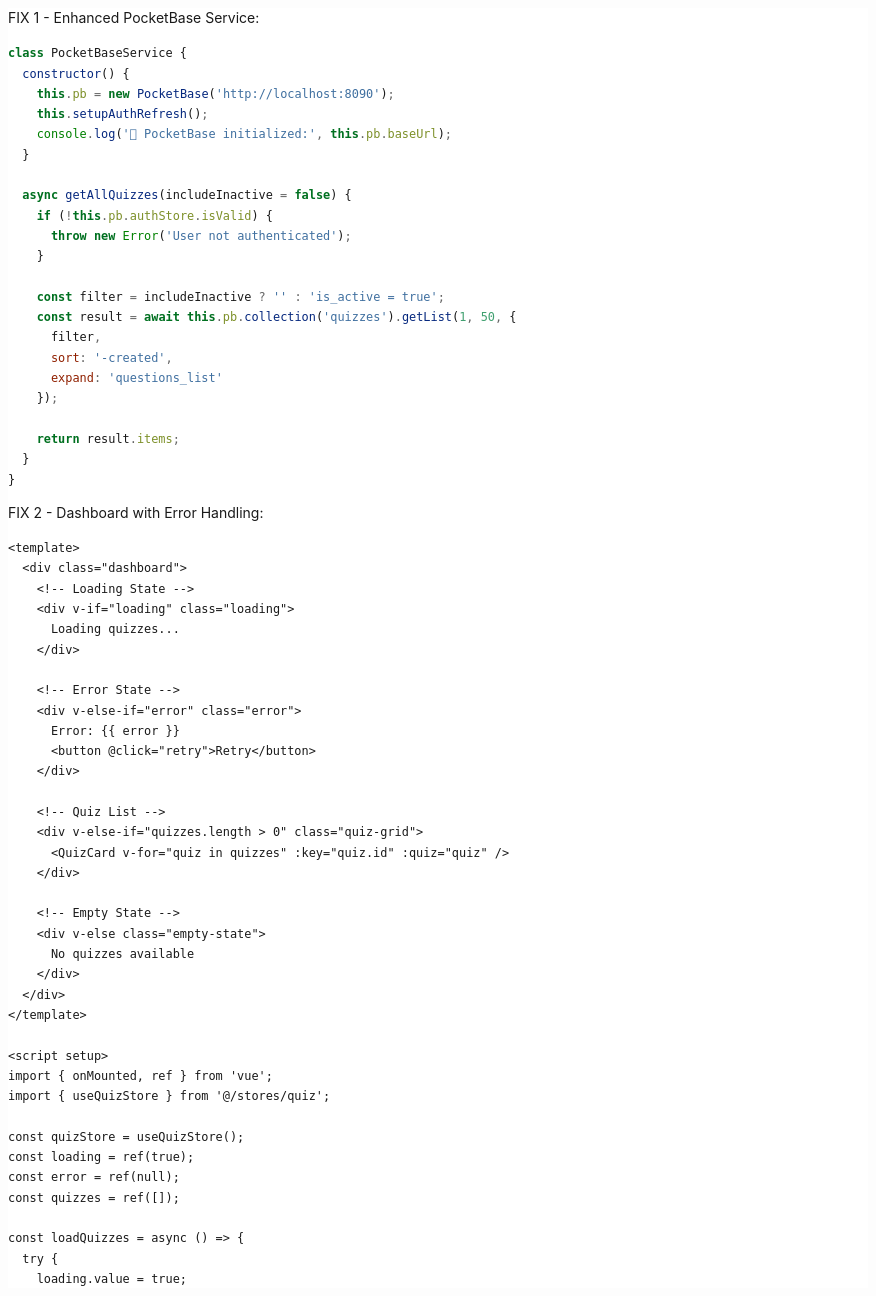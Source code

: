 FIX 1 - Enhanced PocketBase Service:
```javascript
class PocketBaseService {
  constructor() {
    this.pb = new PocketBase('http://localhost:8090');
    this.setupAuthRefresh();
    console.log('🚀 PocketBase initialized:', this.pb.baseUrl);
  }

  async getAllQuizzes(includeInactive = false) {
    if (!this.pb.authStore.isValid) {
      throw new Error('User not authenticated');
    }

    const filter = includeInactive ? '' : 'is_active = true';
    const result = await this.pb.collection('quizzes').getList(1, 50, {
      filter,
      sort: '-created',
      expand: 'questions_list'
    });

    return result.items;
  }
}
```

FIX 2 - Dashboard with Error Handling:
```vue
<template>
  <div class="dashboard">
    <!-- Loading State -->
    <div v-if="loading" class="loading">
      Loading quizzes...
    </div>
    
    <!-- Error State -->
    <div v-else-if="error" class="error">
      Error: {{ error }}
      <button @click="retry">Retry</button>
    </div>
    
    <!-- Quiz List -->
    <div v-else-if="quizzes.length > 0" class="quiz-grid">
      <QuizCard v-for="quiz in quizzes" :key="quiz.id" :quiz="quiz" />
    </div>
    
    <!-- Empty State -->
    <div v-else class="empty-state">
      No quizzes available
    </div>
  </div>
</template>

<script setup>
import { onMounted, ref } from 'vue';
import { useQuizStore } from '@/stores/quiz';

const quizStore = useQuizStore();
const loading = ref(true);
const error = ref(null);
const quizzes = ref([]);

const loadQuizzes = async () => {
  try {
    loading.value = true;
```